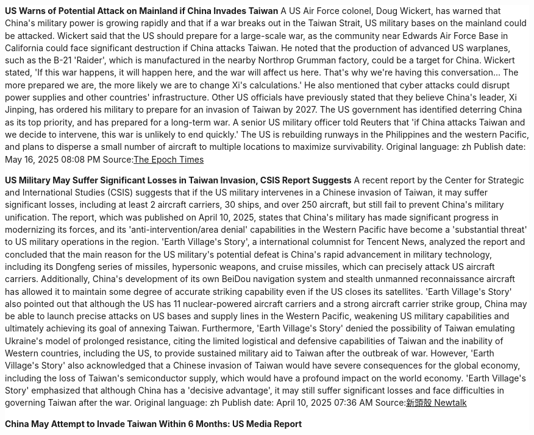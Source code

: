 **US Warns of Potential Attack on Mainland if China Invades Taiwan**
A US Air Force colonel, Doug Wickert, has warned that China's military power is growing rapidly and that if a war breaks out in the Taiwan Strait, US military bases on the mainland could be attacked. Wickert said that the US should prepare for a large-scale war, as the community near Edwards Air Force Base in California could face significant destruction if China attacks Taiwan. He noted that the production of advanced US warplanes, such as the B-21 'Raider', which is manufactured in the nearby Northrop Grumman factory, could be a target for China. Wickert stated, 'If this war happens, it will happen here, and the war will affect us here. That's why we're having this conversation... The more prepared we are, the more likely we are to change Xi's calculations.' He also mentioned that cyber attacks could disrupt power supplies and other countries' infrastructure. Other US officials have previously stated that they believe China's leader, Xi Jinping, has ordered his military to prepare for an invasion of Taiwan by 2027. The US government has identified deterring China as its top priority, and has prepared for a long-term war. A senior US military officer told Reuters that 'if China attacks Taiwan and we decide to intervene, this war is unlikely to end quickly.' The US is rebuilding runways in the Philippines and the western Pacific, and plans to disperse a small number of aircraft to multiple locations to maximize survivability.
Original language: zh
Publish date: May 16, 2025 08:08 PM
Source:[The Epoch Times](https://www.epochtimes.com/gb/25/5/16/n14511083.htm)

**US Military May Suffer Significant Losses in Taiwan Invasion, CSIS Report Suggests**
A recent report by the Center for Strategic and International Studies (CSIS) suggests that if the US military intervenes in a Chinese invasion of Taiwan, it may suffer significant losses, including at least 2 aircraft carriers, 30 ships, and over 250 aircraft, but still fail to prevent China's military unification. The report, which was published on April 10, 2025, states that China's military has made significant progress in modernizing its forces, and its 'anti-intervention/area denial' capabilities in the Western Pacific have become a 'substantial threat' to US military operations in the region. 'Earth Village's Story', a international columnist for Tencent News, analyzed the report and concluded that the main reason for the US military's potential defeat is China's rapid advancement in military technology, including its Dongfeng series of missiles, hypersonic weapons, and cruise missiles, which can precisely attack US aircraft carriers. Additionally, China's development of its own BeiDou navigation system and stealth unmanned reconnaissance aircraft has allowed it to maintain some degree of accurate striking capability even if the US closes its satellites. 'Earth Village's Story' also pointed out that although the US has 11 nuclear-powered aircraft carriers and a strong aircraft carrier strike group, China may be able to launch precise attacks on US bases and supply lines in the Western Pacific, weakening US military capabilities and ultimately achieving its goal of annexing Taiwan. Furthermore, 'Earth Village's Story' denied the possibility of Taiwan emulating Ukraine's model of prolonged resistance, citing the limited logistical and defensive capabilities of Taiwan and the inability of Western countries, including the US, to provide sustained military aid to Taiwan after the outbreak of war. However, 'Earth Village's Story' also acknowledged that a Chinese invasion of Taiwan would have severe consequences for the global economy, including the loss of Taiwan's semiconductor supply, which would have a profound impact on the world economy. 'Earth Village's Story' emphasized that although China has a 'decisive advantage', it may still suffer significant losses and face difficulties in governing Taiwan after the war. 
Original language: zh
Publish date: April 10, 2025 07:36 AM
Source:[新頭殼 Newtalk](https://newtalk.tw/news/view/2025-04-10/964777)

**China May Attempt to Invade Taiwan Within 6 Months: US Media Report**
